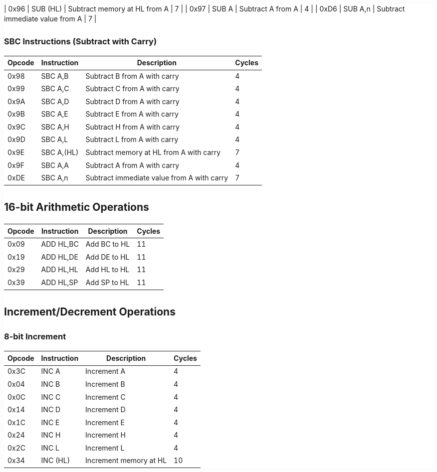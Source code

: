 | 0x96 | SUB (HL) | Subtract memory at HL from A | 7 |
| 0x97 | SUB A | Subtract A from A | 4 |
| 0xD6 | SUB A,n | Subtract immediate value from A | 7 |

### SBC Instructions (Subtract with Carry)
| Opcode | Instruction | Description | Cycles |
|--------|-------------|-------------|---------|
| 0x98 | SBC A,B | Subtract B from A with carry | 4 |
| 0x99 | SBC A,C | Subtract C from A with carry | 4 |
| 0x9A | SBC A,D | Subtract D from A with carry | 4 |
| 0x9B | SBC A,E | Subtract E from A with carry | 4 |
| 0x9C | SBC A,H | Subtract H from A with carry | 4 |
| 0x9D | SBC A,L | Subtract L from A with carry | 4 |
| 0x9E | SBC A,(HL) | Subtract memory at HL from A with carry | 7 |
| 0x9F | SBC A,A | Subtract A from A with carry | 4 |
| 0xDE | SBC A,n | Subtract immediate value from A with carry | 7 |

## 16-bit Arithmetic Operations

| Opcode | Instruction | Description | Cycles |
|--------|-------------|-------------|---------|
| 0x09 | ADD HL,BC | Add BC to HL | 11 |
| 0x19 | ADD HL,DE | Add DE to HL | 11 |
| 0x29 | ADD HL,HL | Add HL to HL | 11 |
| 0x39 | ADD HL,SP | Add SP to HL | 11 |

## Increment/Decrement Operations

### 8-bit Increment
| Opcode | Instruction | Description | Cycles |
|--------|-------------|-------------|---------|
| 0x3C | INC A | Increment A | 4 |
| 0x04 | INC B | Increment B | 4 |
| 0x0C | INC C | Increment C | 4 |
| 0x14 | INC D | Increment D | 4 |
| 0x1C | INC E | Increment E | 4 |
| 0x24 | INC H | Increment H | 4 |
| 0x2C | INC L | Increment L | 4 |
| 0x34 | INC (HL) | Increment memory at HL | 10 |
